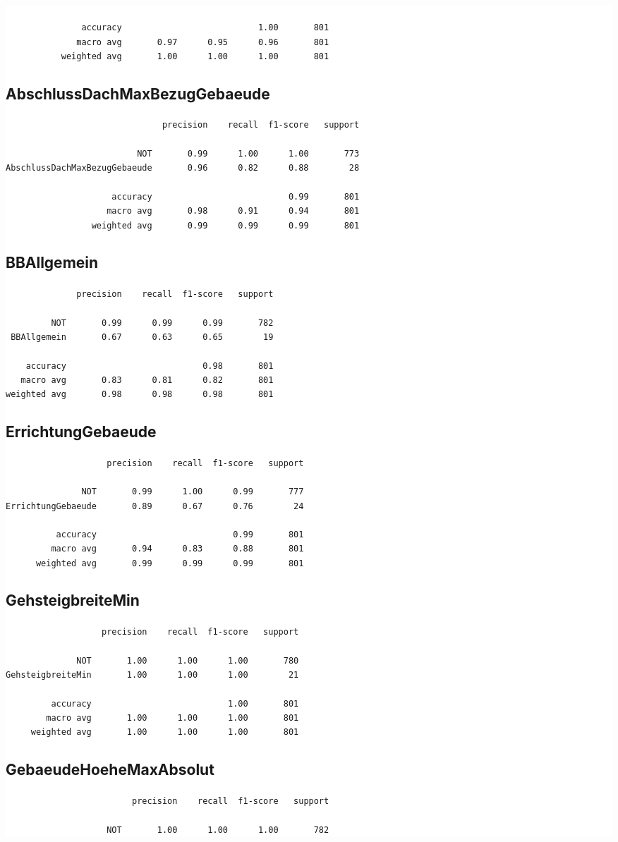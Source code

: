 ```bash

               accuracy                           1.00       801
              macro avg       0.97      0.95      0.96       801
           weighted avg       1.00      1.00      1.00       801

```
## AbschlussDachMaxBezugGebaeude
```bash
                               precision    recall  f1-score   support

                          NOT       0.99      1.00      1.00       773
AbschlussDachMaxBezugGebaeude       0.96      0.82      0.88        28

                     accuracy                           0.99       801
                    macro avg       0.98      0.91      0.94       801
                 weighted avg       0.99      0.99      0.99       801

```
## BBAllgemein
```bash
              precision    recall  f1-score   support

         NOT       0.99      0.99      0.99       782
 BBAllgemein       0.67      0.63      0.65        19

    accuracy                           0.98       801
   macro avg       0.83      0.81      0.82       801
weighted avg       0.98      0.98      0.98       801

```
## ErrichtungGebaeude
```bash
                    precision    recall  f1-score   support

               NOT       0.99      1.00      0.99       777
ErrichtungGebaeude       0.89      0.67      0.76        24

          accuracy                           0.99       801
         macro avg       0.94      0.83      0.88       801
      weighted avg       0.99      0.99      0.99       801

```
## GehsteigbreiteMin
```bash
                   precision    recall  f1-score   support

              NOT       1.00      1.00      1.00       780
GehsteigbreiteMin       1.00      1.00      1.00        21

         accuracy                           1.00       801
        macro avg       1.00      1.00      1.00       801
     weighted avg       1.00      1.00      1.00       801

```
## GebaeudeHoeheMaxAbsolut
```bash
                         precision    recall  f1-score   support

                    NOT       1.00      1.00      1.00       782
```